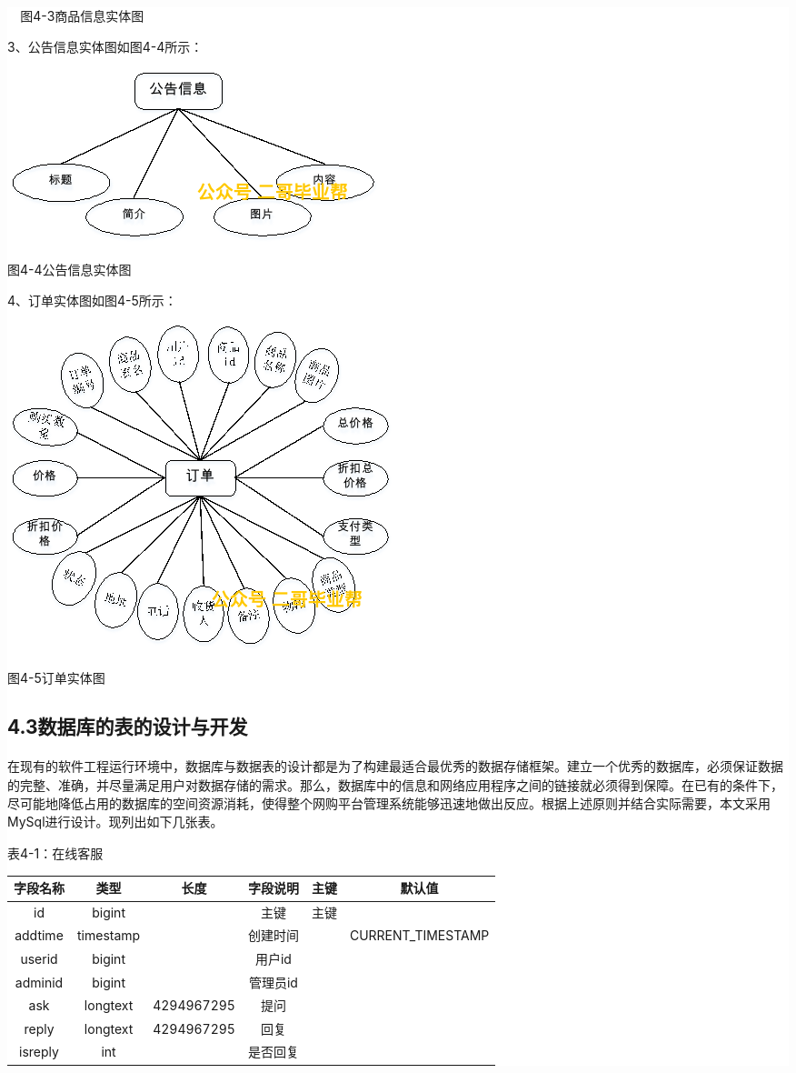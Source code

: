`  `图4-3商品信息实体图

3、公告信息实体图如图4-4所示：

![](/images/0600stringboot/0615springboot/blog.010.png)

图4-4公告信息实体图

4、订单实体图如图4-5所示：

![](/images/0600stringboot/0615springboot/blog.011.png)

图4-5订单实体图

## 4.3数据库的表的设计与开发
在现有的软件工程运行环境中，数据库与数据表的设计都是为了构建最适合最优秀的数据存储框架。建立一个优秀的数据库，必须保证数据的完整、准确，并尽量满足用户对数据存储的需求。那么，数据库中的信息和网络应用程序之间的链接就必须得到保障。在已有的条件下，尽可能地降低占用的数据库的空间资源消耗，使得整个网购平台管理系统能够迅速地做出反应。根据上述原则并结合实际需要，本文采用MySql进行设计。现列出如下几张表。

表4-1：在线客服

|字段名称|类型|长度|字段说明|主键|默认值|
| :-: | :-: | :-: | :-: | :-: | :-: |
|id|bigint||主键|主键||
|addtime|timestamp||创建时间||CURRENT\_TIMESTAMP|
|userid|bigint||用户id|||
|adminid|bigint||管理员id|||
|ask|longtext|4294967295|提问|||
|reply|longtext|4294967295|回复|||
|isreply|int||是否回复|||
